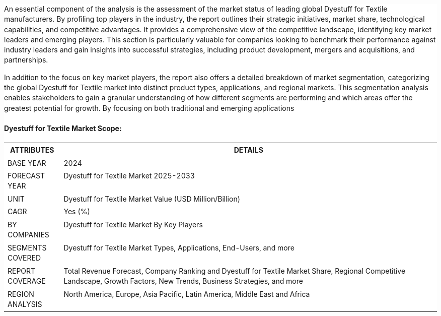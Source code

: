 An essential component of the analysis is the assessment of the market status of leading global Dyestuff for Textile manufacturers. By profiling top players in the industry, the report outlines their strategic initiatives, market share, technological capabilities, and competitive advantages. It provides a comprehensive view of the competitive landscape, identifying key market leaders and emerging players. This section is particularly valuable for companies looking to benchmark their performance against industry leaders and gain insights into successful strategies, including product development, mergers and acquisitions, and partnerships.

In addition to the focus on key market players, the report also offers a detailed breakdown of market segmentation, categorizing the global Dyestuff for Textile market into distinct product types, applications, and regional markets. This segmentation analysis enables stakeholders to gain a granular understanding of how different segments are performing and which areas offer the greatest potential for growth. By focusing on both traditional and emerging applications

<h4>Dyestuff for Textile Market Scope:</h4>
<table>
<tr>
<th>ATTRIBUTES</th>
<th>DETAILS</th>
</tr>
<tr>
<td>BASE YEAR</td>
<td>2024</td>
</tr>
<tr>
<td>FORECAST YEAR</td>
<td>Dyestuff for Textile Market 2025-2033</td>
</tr>
<tr>
<td>UNIT</td>
<td>Dyestuff for Textile Market Value (USD Million/Billion)</td>
<tr>
<td>CAGR</td>
<td>Yes (%)</td>
</tr>
</tr>
<tr>
<td>BY COMPANIES</td>
<td>Dyestuff for Textile Market By Key Players</td>
</tr>
<tr>
<td>SEGMENTS COVERED</td>
<td>Dyestuff for Textile Market Types, Applications, End-Users, and more</td>
</tr>
<tr>
<td>REPORT COVERAGE</td>
<td>Total Revenue Forecast, Company Ranking and Dyestuff for Textile Market Share, Regional Competitive Landscape, Growth Factors, New Trends, Business Strategies, and more</td>
</tr>
<tr>
<td>REGION ANALYSIS</td>
<td>North America, Europe, Asia Pacific, Latin America, Middle East and Africa</td>
</tr>
</table>
